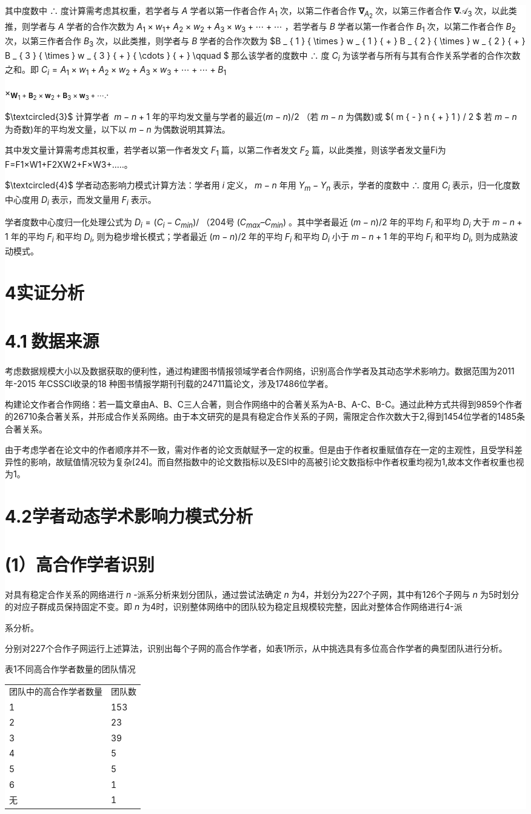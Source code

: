 其中度数中 $\therefore$ 度计算需考虑其权重，若学者与 $A$ 学者以第一作者合作 $\scriptstyle A _ { 1 }$ 次，以第二作者合作 $\mathbf { \nabla } _ { A _ { 2 } }$ 次，以第三作者合作 $\mathbf { \nabla } \mathcal { A } _ { 3 }$ 次，以此类推，则学者与 $A$ 学者的合作次数为 $A _ { 1 } { \times } w _ { 1 } { + }$ $A _ { 2 } { \times } w _ { 2 } { + } A _ { 3 } { \times } w _ { 3 } { + } \cdots { + } \cdots$ ，若学者与 $B$ 学者以第一作者合作 $B _ { 1 }$ 次，以第二作者合作 $B _ { 2 }$ 次，以第三作者合作 $B _ { 3 }$ 次，以此类推，则学者与 $B$ 学者的合作次数为 $B _ { 1 } { \times } w _ { 1 } { + } B _ { 2 } { \times } w _ { 2 } { + } B _ { 3 } { \times } w _ { 3 } { + } { \cdots } { + } \qquad $ 那么该学者的度数中 $\therefore$ 度 $C _ { i }$ 为该学者与所有与其有合作关系学者的合作次数之和。即 $C _ { i } = { A _ { 1 } } \times w _ { 1 } + { A _ { 2 } } \times w _ { 2 } + { A _ { 3 } } \times w _ { 3 } + \cdots + \cdots + { B _ { 1 } }$

$\times _ { \boldsymbol { W } _ { 1 } + \boldsymbol { B } _ { 2 } \times \boldsymbol { w } _ { 2 } + \boldsymbol { B } _ { 3 } \times \boldsymbol { w } _ { 3 } + \cdots . } .$

$\textcircled{3}$ 计算学者 $\ m { - } n { + } 1$ 年的平均发文量与学者的最近$( m { - } n ) / 2$ （若 $m { - } n$ 为偶数)或 $( m { - } n { + } 1 ) / 2 \$ 若 $m { - } n$ 为奇数)年的平均发文量，以下以 $m { - } n$ 为偶数说明其算法。

其中发文量计算需考虑其权重，若学者以第一作者发文 $F _ { 1 }$ 篇，以第二作者发文 $F _ { 2 }$ 篇，以此类推，则该学者发文量Fi为F=F1×W1+F2XW2+F×W3+..…。

$\textcircled{4}$ 学者动态影响力模式计算方法：学者用 $i$ 定义， $m { - } n$ 年用 $Y _ { m } { - } Y _ { n }$ 表示，学者的度数中 $\therefore$ 度用 $C _ { i }$ 表示，归一化度数中心度用 $D _ { i }$ 表示，而发文量用 $F _ { i }$ 表示。

学者度数中心度归一化处理公式为 $D _ { i } { = } ( C _ { i } { - } C _ { m i n } ) /$ （204号 $( C _ { m a x }  – C _ { m i n } )$ 。其中学者最近 $( m { - } n ) / 2$ 年的平均 $F _ { i }$ 和平均 $D _ { i }$ 大于 $m { - } n { + } 1$ 年的平均 $F _ { i }$ 和平均 $D _ { i } ,$ 则为稳步增长模式；学者最近 $( m { - } n ) / 2$ 年的平均 $F _ { i }$ 和平均 $D _ { i }$ 小于 $m { - } n { + } 1$ 年的平均 $F _ { i }$ 和平均 $D _ { i } ,$ 则为成熟波动模式。

# 4实证分析

# 4.1 数据来源

考虑数据规模大小以及数据获取的便利性，通过构建图书情报领域学者合作网络，识别高合作学者及其动态学术影响力。数据范围为2011年-2015 年CSSCI收录的18 种图书情报学期刊刊载的24711篇论文，涉及17486位学者。

构建论文作者合作网络：若一篇文章由A、B、C三人合著，则合作网络中的合著关系为A-B、A-C、B-C。通过此种方式共得到9859个作者的26710条合著关系，并形成合作关系网络。由于本文研究的是具有稳定合作关系的子网，需限定合作次数大于2,得到1454位学者的1485条合著关系。

由于考虑学者在论文中的作者顺序并不一致，需对作者的论文贡献赋予一定的权重。但是由于作者权重赋值存在一定的主观性，且受学科差异性的影响，故赋值情况较为复杂[24]。而自然指数中的论文数指标以及ESI中的高被引论文数指标中作者权重均视为1,故本文作者权重也视为1。

# 4.2学者动态学术影响力模式分析

# (1）高合作学者识别

对具有稳定合作关系的网络进行 $n$ -派系分析来划分团队，通过尝试法确定 $n$ 为4，并划分为227个子网，其中有126个子网与 $n$ 为5时划分的对应子群成员保持固定不变。即 $n$ 为4时，识别整体网络中的团队较为稳定且规模较完整，因此对整体合作网络进行4-派

系分析。

分别对227个合作子网运行上述算法，识别出每个子网的高合作学者，如表1所示，从中挑选具有多位高合作学者的典型团队进行分析。

表1不同高合作学者数量的团队情况  

<html><body><table><tr><td>团队中的高合作学者数量</td><td>团队数</td></tr><tr><td>1</td><td>153</td></tr><tr><td>2</td><td>23</td></tr><tr><td>3</td><td>39</td></tr><tr><td>4</td><td>5</td></tr><tr><td>5</td><td>5</td></tr><tr><td>6</td><td>1</td></tr><tr><td>无</td><td>1</td></tr></table></body></html>

